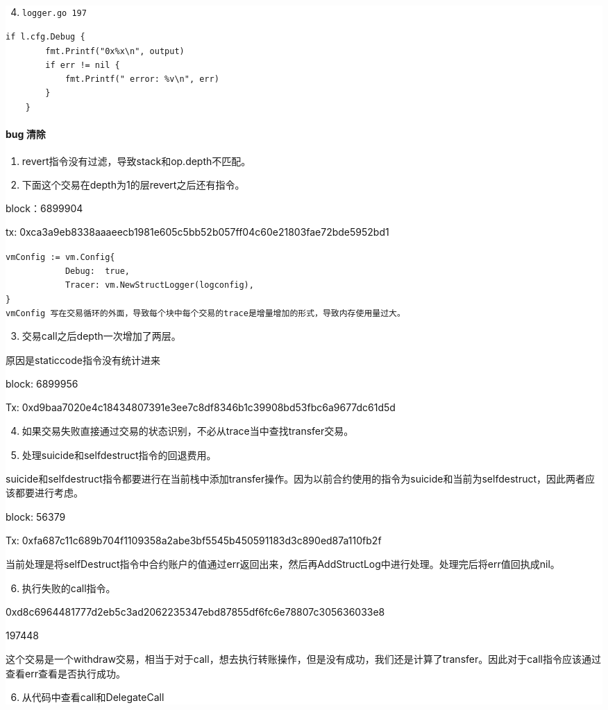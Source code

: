 4. `logger.go 197`

```golang
if l.cfg.Debug {
		fmt.Printf("0x%x\n", output)
		if err != nil {
			fmt.Printf(" error: %v\n", err)
		}
	}
```







#### bug 清除

1. revert指令没有过滤，导致stack和op.depth不匹配。

2. 下面这个交易在depth为1的层revert之后还有指令。

block：6899904

tx:        0xca3a9eb8338aaaeecb1981e605c5bb52b057ff04c60e21803fae72bde5952bd1

```golang
vmConfig := vm.Config{
			Debug:  true,
			Tracer: vm.NewStructLogger(logconfig),
}
vmConfig 写在交易循环的外面，导致每个块中每个交易的trace是增量增加的形式，导致内存使用量过大。		
```

3. 交易call之后depth一次增加了两层。

原因是staticcode指令没有统计进来

block: 6899956

Tx: 0xd9baa7020e4c18434807391e3ee7c8df8346b1c39908bd53fbc6a9677dc61d5d

4. 如果交易失败直接通过交易的状态识别，不必从trace当中查找transfer交易。

5. 处理suicide和selfdestruct指令的回退费用。

suicide和selfdestruct指令都要进行在当前栈中添加transfer操作。因为以前合约使用的指令为suicide和当前为selfdestruct，因此两者应该都要进行考虑。

block: 56379

Tx: 0xfa687c11c689b704f1109358a2abe3bf5545b450591183d3c890ed87a110fb2f

当前处理是将selfDestruct指令中合约账户的值通过err返回出来，然后再AddStructLog中进行处理。处理完后将err值回执成nil。

6. 执行失败的call指令。

0xd8c6964481777d2eb5c3ad2062235347ebd87855df6fc6e78807c305636033e8

197448

这个交易是一个withdraw交易，相当于对于call，想去执行转账操作，但是没有成功，我们还是计算了transfer。因此对于call指令应该通过查看err查看是否执行成功。

6. 从代码中查看call和DelegateCall
